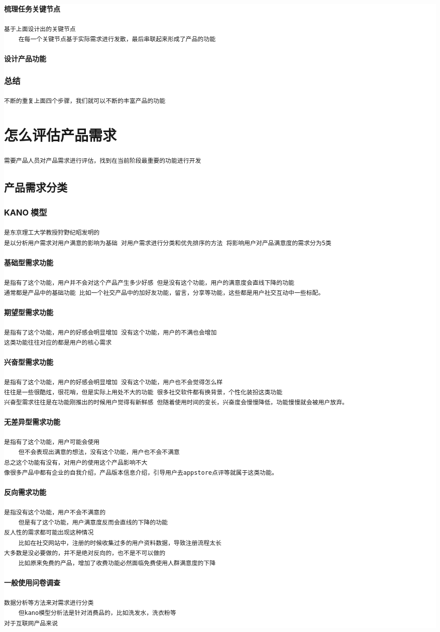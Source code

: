 ```md
```
#### 梳理任务关键节点
```md
基于上面设计出的关键节点
	在每一个关键节点基于实际需求进行发散，最后串联起来形成了产品的功能
```
#### 设计产品功能

### 总结
```md
不断的重复上面四个步骤，我们就可以不断的丰富产品的功能
```

# 怎么评估产品需求
```md
需要产品人员对产品需求进行评估，找到在当前阶段最重要的功能进行开发
```
## 产品需求分类
### KANO 模型
```md
是东京理工大学教授狩野纪昭发明的
是以分析用户需求对用户满意的影响为基础 对用户需求进行分类和优先排序的方法 将影响用户对产品满意度的需求分为5类
```
#### 基础型需求功能
```md
是指有了这个功能，用户并不会对这个产品产生多少好感 但是没有这个功能，用户的满意度会直线下降的功能
通常都是产品中的基础功能 比如一个社交产品中的加好友功能，留言，分享等功能，这些都是用户社交互动中一些标配。
```
#### 期望型需求功能
```md
是指有了这个功能，用户的好感会明显增加 没有这个功能，用户的不满也会增加
这类功能往往对应的都是用户的核心需求
```
#### 兴奋型需求功能
```md
是指有了这个功能，用户的好感会明显增加 没有这个功能，用户也不会觉得怎么样
往往是一些很酷炫，很花哨，但是实际上用处不大的功能 很多社交软件都有换背景，个性化装扮这类功能
兴奋型需求往往是在功能刚推出的时候用户觉得有新鲜感 但随着使用时间的变长，兴奋度会慢慢降低，功能慢慢就会被用户放弃。
```
#### 无差异型需求功能
```md
是指有了这个功能，用户可能会使用
	但不会表现出满意的想法，没有这个功能，用户也不会不满意
总之这个功能有没有，对用户的使用这个产品影响不大
像很多产品中都有企业的自我介绍，产品版本信息介绍，引导用户去appstore点评等就属于这类功能。
```
#### 反向需求功能
```md
是指没有这个功能，用户不会不满意的
	但是有了这个功能，用户满意度反而会直线的下降的功能
反人性的需求都可能出现这种情况
	比如在社交网站中，注册的时候收集过多的用户资料数据，导致注册流程太长
大多数是没必要做的，并不是绝对反向的，也不是不可以做的
	比如原来免费的产品，增加了收费功能必然面临免费使用人群满意度的下降
```
#### 一般使用问卷调查
```md
数据分析等方法来对需求进行分类
	但kano模型分析法是针对消费品的，比如洗发水，洗衣粉等
对于互联网产品来说
```